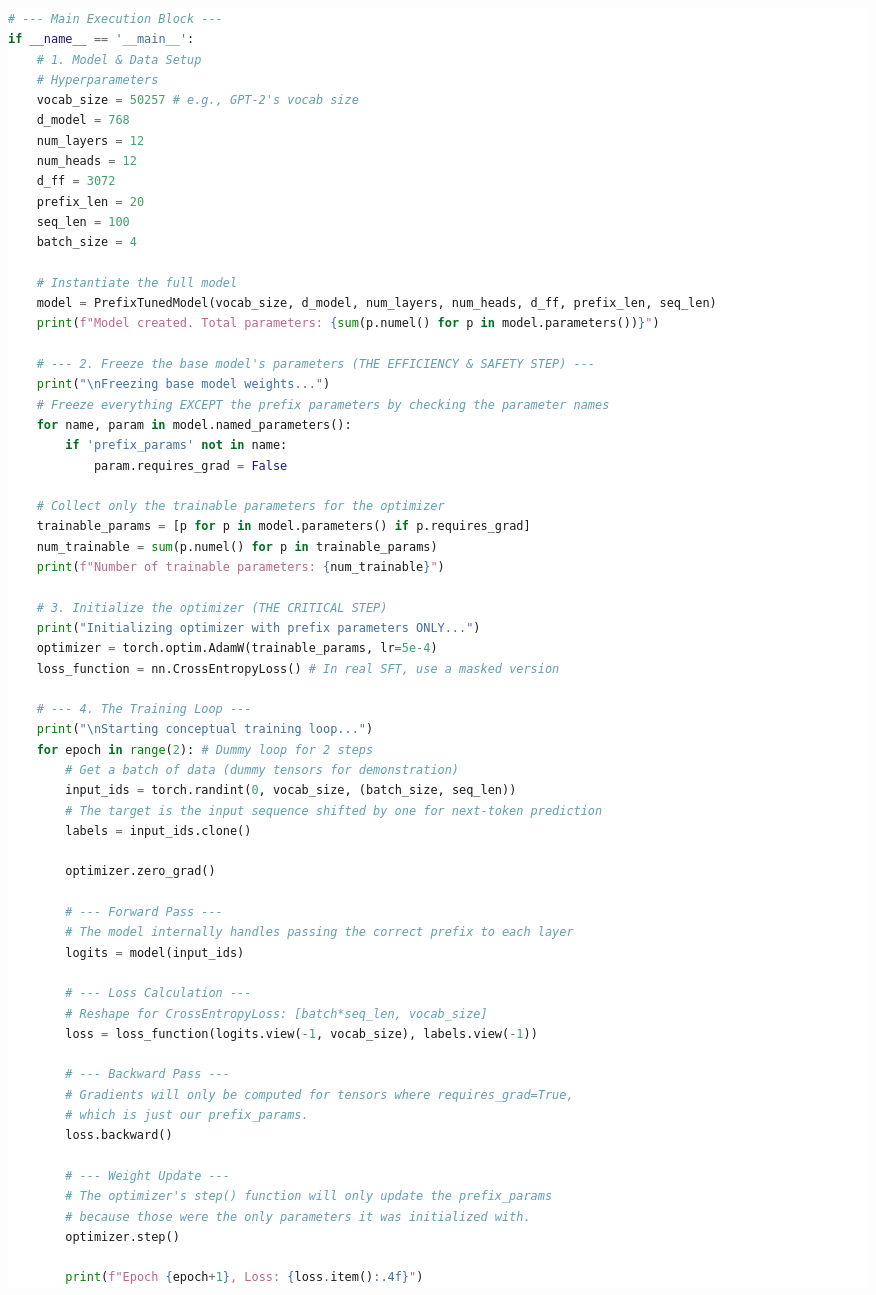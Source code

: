 ```python
# --- Main Execution Block ---
if __name__ == '__main__':
    # 1. Model & Data Setup
    # Hyperparameters
    vocab_size = 50257 # e.g., GPT-2's vocab size
    d_model = 768
    num_layers = 12
    num_heads = 12
    d_ff = 3072
    prefix_len = 20
    seq_len = 100
    batch_size = 4

    # Instantiate the full model
    model = PrefixTunedModel(vocab_size, d_model, num_layers, num_heads, d_ff, prefix_len, seq_len)
    print(f"Model created. Total parameters: {sum(p.numel() for p in model.parameters())}")

    # --- 2. Freeze the base model's parameters (THE EFFICIENCY & SAFETY STEP) ---
    print("\nFreezing base model weights...")
    # Freeze everything EXCEPT the prefix parameters by checking the parameter names
    for name, param in model.named_parameters():
        if 'prefix_params' not in name:
            param.requires_grad = False

    # Collect only the trainable parameters for the optimizer
    trainable_params = [p for p in model.parameters() if p.requires_grad]
    num_trainable = sum(p.numel() for p in trainable_params)
    print(f"Number of trainable parameters: {num_trainable}")
    
    # 3. Initialize the optimizer (THE CRITICAL STEP)
    print("Initializing optimizer with prefix parameters ONLY...")
    optimizer = torch.optim.AdamW(trainable_params, lr=5e-4)
    loss_function = nn.CrossEntropyLoss() # In real SFT, use a masked version

    # --- 4. The Training Loop ---
    print("\nStarting conceptual training loop...")
    for epoch in range(2): # Dummy loop for 2 steps
        # Get a batch of data (dummy tensors for demonstration)
        input_ids = torch.randint(0, vocab_size, (batch_size, seq_len))
        # The target is the input sequence shifted by one for next-token prediction
        labels = input_ids.clone()
        
        optimizer.zero_grad()
        
        # --- Forward Pass ---
        # The model internally handles passing the correct prefix to each layer
        logits = model(input_ids)

        # --- Loss Calculation ---
        # Reshape for CrossEntropyLoss: [batch*seq_len, vocab_size]
        loss = loss_function(logits.view(-1, vocab_size), labels.view(-1))
        
        # --- Backward Pass ---
        # Gradients will only be computed for tensors where requires_grad=True,
        # which is just our prefix_params.
        loss.backward()

        # --- Weight Update ---
        # The optimizer's step() function will only update the prefix_params
        # because those were the only parameters it was initialized with.
        optimizer.step()

        print(f"Epoch {epoch+1}, Loss: {loss.item():.4f}")
```
